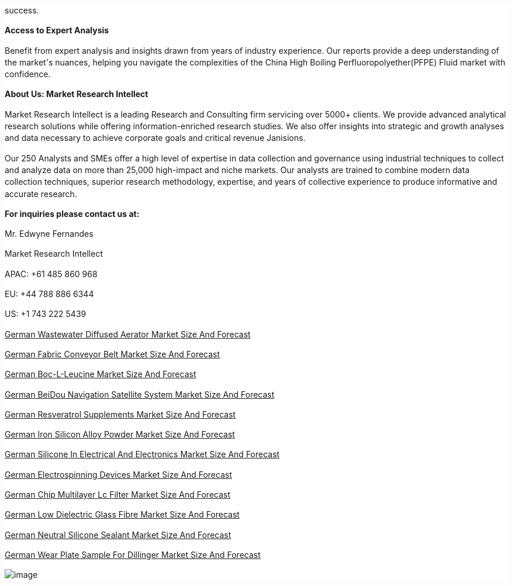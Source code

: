 success.</p><p class="" data-start="2006" data-end="2266"><strong data-start="2006" data-end="2035">Access to Expert Analysis</strong></p><p class="" data-start="2006" data-end="2266">Benefit from expert analysis and insights drawn from years of industry experience. Our reports provide a deep understanding of the market's nuances, helping you navigate the complexities of the China High Boiling Perfluoropolyether(PFPE) Fluid market with confidence.</p><p><strong><span class="font-[700]">About Us: Market Research Intellect</span></strong></p><p><span class="">Market Research Intellect is a leading Research and Consulting firm servicing over 5000+ clients. We provide advanced analytical research solutions while offering information-enriched research studies.&nbsp;</span>We also offer insights into strategic and growth analyses and data necessary to achieve corporate goals and critical revenue Janisions.</p><p><span class="">Our 250 Analysts and SMEs offer a high level of expertise in data collection and governance using industrial techniques to collect and analyze data on more than 25,000 high-impact and niche markets. Our analysts are trained to combine modern data collection techniques, superior research methodology, expertise, and years of collective experience to produce informative and accurate research.</span></p><p><strong>For inquiries please contact us at:</strong></p><p>Mr. Edwyne Fernandes</p><p>Market Research Intellect</p><p>APAC: +61 485 860 968</p><p>EU: +44 788 886 6344</p><p>US: +1 743 222 5439</p><p><a href="https://github.com/Savii25/Global-Insight-Pulse/blob/main/Wastewater-Diffused-Aerator-Market/China-Wastewater-Diffused-Aerator-Market.md">German Wastewater Diffused Aerator Market Size And Forecast</a></p><p><a href="https://github.com/Savii25/Global-Insight-Pulse/blob/main/Fabric-Conveyor-Belt-Market/China-Fabric-Conveyor-Belt-Market.md">German Fabric Conveyor Belt Market Size And Forecast</a></p><p><a href="https://github.com/Savii25/Global-Insight-Pulse/blob/main/Boc-L-Leucine-Market/China-Boc-L-Leucine-Market.md">German Boc-L-Leucine Market Size And Forecast</a></p><p><a href="https://github.com/Savii25/Global-Insight-Pulse/blob/main/BeiDou-Navigation-Satellite-System-Market/China-BeiDou-Navigation-Satellite-System-Market.md">German BeiDou Navigation Satellite System Market Size And Forecast</a></p><p><a href="https://github.com/Savii25/Global-Insight-Pulse/blob/main/Resveratrol-Supplements-Market/China-Resveratrol-Supplements-Market.md">German Resveratrol Supplements Market Size And Forecast</a></p><p><a href="https://github.com/Savii25/Global-Insight-Pulse/blob/main/Iron-Silicon-Alloy-Powder-Market/China-Iron-Silicon-Alloy-Powder-Market.md">German Iron Silicon Alloy Powder Market Size And Forecast</a></p><p><a href="https://github.com/Savii25/Global-Insight-Pulse/blob/main/Silicone-In-Electrical-And-Electronics-Market/China-Silicone-In-Electrical-And-Electronics-Market.md">German Silicone In Electrical And Electronics Market Size And Forecast</a></p><p><a href="https://github.com/Savii25/Global-Insight-Pulse/blob/main/Electrospinning-Devices-Market/China-Electrospinning-Devices-Market.md">German Electrospinning Devices Market Size And Forecast</a></p><p><a href="https://github.com/Savii25/Global-Insight-Pulse/blob/main/Chip-Multilayer-Lc-Filter-Market/China-Chip-Multilayer-Lc-Filter-Market.md">German Chip Multilayer Lc Filter Market Size And Forecast</a></p><p><a href="https://github.com/Savii25/Global-Insight-Pulse/blob/main/Low-Dielectric-Glass-Fibre-Market/China-Low-Dielectric-Glass-Fibre-Market.md">German Low Dielectric Glass Fibre Market Size And Forecast</a></p><p><a href="https://github.com/Savii25/Global-Insight-Pulse/blob/main/Neutral-Silicone-Sealant-Market/China-Neutral-Silicone-Sealant-Market.md">German Neutral Silicone Sealant Market Size And Forecast</a></p><p><a href="https://github.com/Savii25/Global-Insight-Pulse/blob/main/Wear-Plate-Sample-For-Dillinger-Market/China-Wear-Plate-Sample-For-Dillinger-Market.md">German Wear Plate Sample For Dillinger Market Size And Forecast</a></p>
![image](https://github.com/user-attachments/assets/6d7ad05c-3cee-4c05-b1d6-9b311b25f947)
